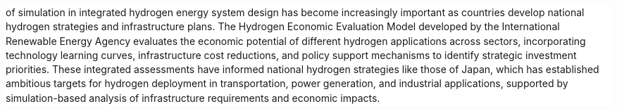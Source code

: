 of simulation in integrated hydrogen energy system design has become increasingly important as countries develop national hydrogen strategies and infrastructure plans. The Hydrogen Economic Evaluation Model developed by the International Renewable Energy Agency evaluates the economic potential of different hydrogen applications across sectors, incorporating technology learning curves, infrastructure cost reductions, and policy support mechanisms to identify strategic investment priorities. These integrated assessments have informed national hydrogen strategies like those of Japan, which has established ambitious targets for hydrogen deployment in transportation, power generation, and industrial applications, supported by simulation-based analysis of infrastructure requirements and economic impacts.
